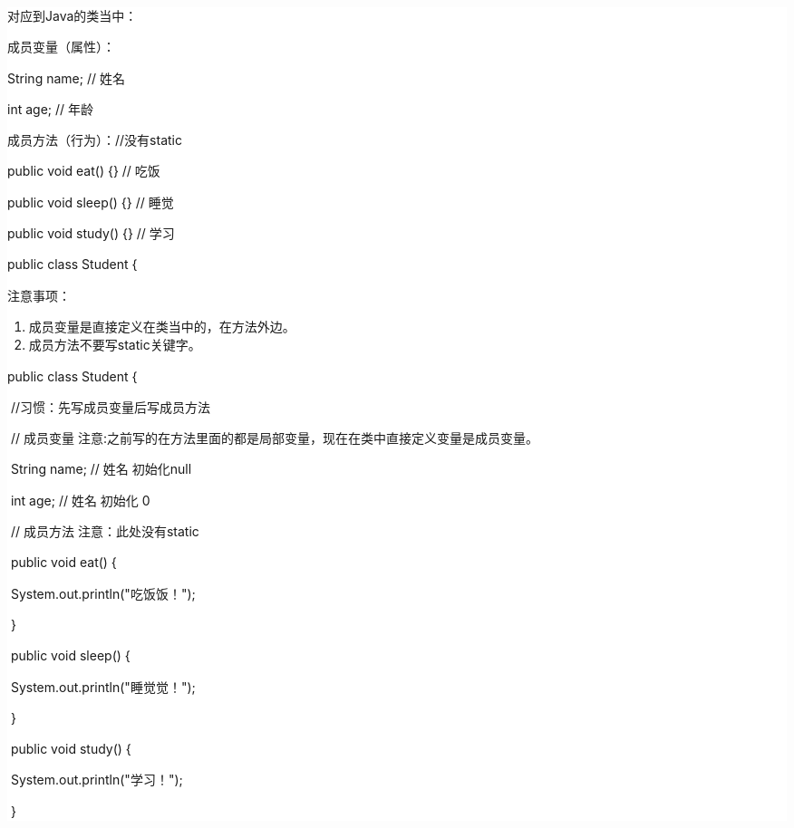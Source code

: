  

对应到Java的类当中：

 

成员变量（属性）：

  String name; // 姓名

  int age; // 年龄

成员方法（行为）：//没有static

  public void eat() {} // 吃饭

  public void sleep() {} // 睡觉

  public void study() {} // 学习

 

public class Student {

  注意事项：

1. 成员变量是直接定义在类当中的，在方法外边。
2. 成员方法不要写static关键字。

  

  

public class Student {

 

​    //习惯：先写成员变量后写成员方法

​    // 成员变量 注意:之前写的在方法里面的都是局部变量，现在在类中直接定义变量是成员变量。

​    String name; // 姓名 初始化null

​    int age; // 姓名  初始化 0

 

​    // 成员方法 注意：此处没有static

​    public void eat() {

​      System.out.println("吃饭饭！");

​    }

 

​    public void sleep() {

​      System.out.println("睡觉觉！");

​    }

 

​    public void study() {

​      System.out.println("学习！");

​    }

